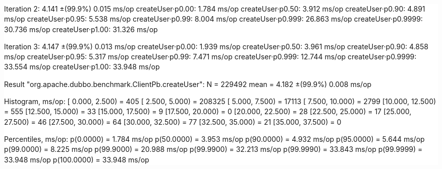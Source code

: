 Iteration   2: 4.141 ±(99.9%) 0.015 ms/op
                 createUser·p0.00:   1.784 ms/op
                 createUser·p0.50:   3.912 ms/op
                 createUser·p0.90:   4.891 ms/op
                 createUser·p0.95:   5.538 ms/op
                 createUser·p0.99:   8.004 ms/op
                 createUser·p0.999:  26.863 ms/op
                 createUser·p0.9999: 30.736 ms/op
                 createUser·p1.00:   31.326 ms/op

Iteration   3: 4.147 ±(99.9%) 0.013 ms/op
                 createUser·p0.00:   1.939 ms/op
                 createUser·p0.50:   3.961 ms/op
                 createUser·p0.90:   4.858 ms/op
                 createUser·p0.95:   5.317 ms/op
                 createUser·p0.99:   7.471 ms/op
                 createUser·p0.999:  12.744 ms/op
                 createUser·p0.9999: 33.554 ms/op
                 createUser·p1.00:   33.948 ms/op



Result "org.apache.dubbo.benchmark.ClientPb.createUser":
  N = 229492
  mean =      4.182 ±(99.9%) 0.008 ms/op

  Histogram, ms/op:
    [ 0.000,  2.500) = 405 
    [ 2.500,  5.000) = 208325 
    [ 5.000,  7.500) = 17113 
    [ 7.500, 10.000) = 2799 
    [10.000, 12.500) = 555 
    [12.500, 15.000) = 33 
    [15.000, 17.500) = 9 
    [17.500, 20.000) = 0 
    [20.000, 22.500) = 28 
    [22.500, 25.000) = 17 
    [25.000, 27.500) = 46 
    [27.500, 30.000) = 64 
    [30.000, 32.500) = 77 
    [32.500, 35.000) = 21 
    [35.000, 37.500) = 0 

  Percentiles, ms/op:
      p(0.0000) =      1.784 ms/op
     p(50.0000) =      3.953 ms/op
     p(90.0000) =      4.932 ms/op
     p(95.0000) =      5.644 ms/op
     p(99.0000) =      8.225 ms/op
     p(99.9000) =     20.988 ms/op
     p(99.9900) =     32.213 ms/op
     p(99.9990) =     33.843 ms/op
     p(99.9999) =     33.948 ms/op
    p(100.0000) =     33.948 ms/op
